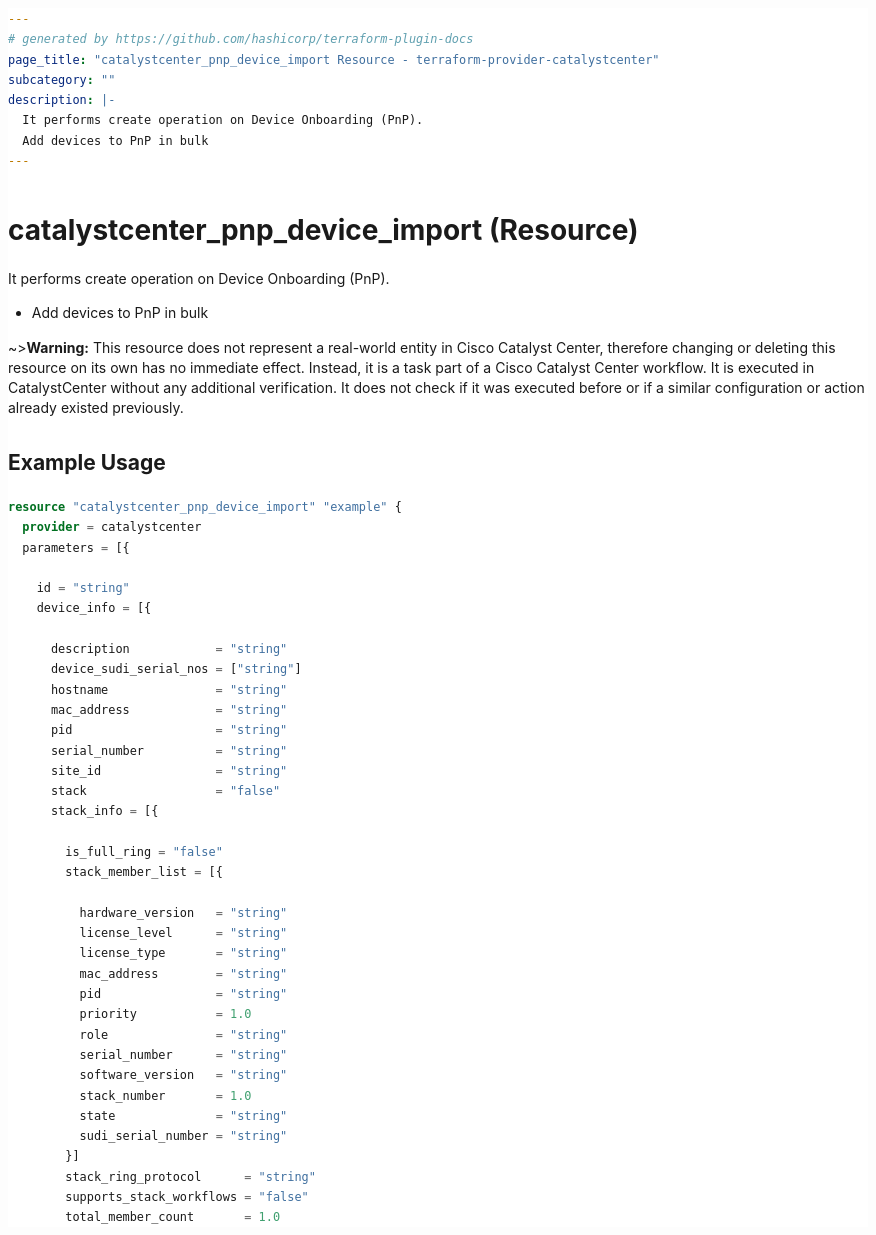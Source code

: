 ```yaml
---
# generated by https://github.com/hashicorp/terraform-plugin-docs
page_title: "catalystcenter_pnp_device_import Resource - terraform-provider-catalystcenter"
subcategory: ""
description: |-
  It performs create operation on Device Onboarding (PnP).
  Add devices to PnP in bulk
---
```


# catalystcenter_pnp_device_import (Resource)

It performs create operation on Device Onboarding (PnP).

- Add devices to PnP in bulk


~>**Warning:**
This resource does not represent a real-world entity in Cisco Catalyst Center, therefore changing or deleting this resource on its own has no immediate effect.
Instead, it is a task part of a Cisco Catalyst Center workflow. It is executed in CatalystCenter without any additional verification. It does not check if it was executed before or if a similar configuration or action already existed previously.

## Example Usage

```terraform
resource "catalystcenter_pnp_device_import" "example" {
  provider = catalystcenter
  parameters = [{

    id = "string"
    device_info = [{

      description            = "string"
      device_sudi_serial_nos = ["string"]
      hostname               = "string"
      mac_address            = "string"
      pid                    = "string"
      serial_number          = "string"
      site_id                = "string"
      stack                  = "false"
      stack_info = [{

        is_full_ring = "false"
        stack_member_list = [{

          hardware_version   = "string"
          license_level      = "string"
          license_type       = "string"
          mac_address        = "string"
          pid                = "string"
          priority           = 1.0
          role               = "string"
          serial_number      = "string"
          software_version   = "string"
          stack_number       = 1.0
          state              = "string"
          sudi_serial_number = "string"
        }]
        stack_ring_protocol      = "string"
        supports_stack_workflows = "false"
        total_member_count       = 1.0
```